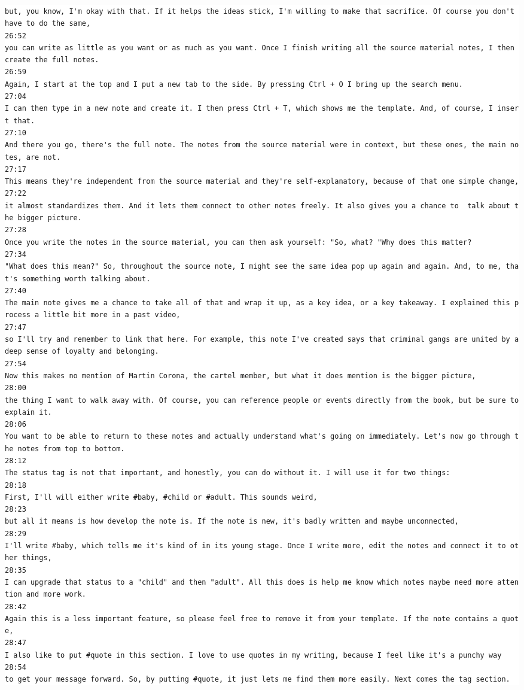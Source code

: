 `but, you know, I'm okay with that. If it helps the ideas stick, I'm willing to make that sacrifice. Of course you don't have to do the same,`  
`26:52`  
`you can write as little as you want or as much as you want. Once I finish writing all the source material notes, I then create the full notes.`  
`26:59`  
`Again, I start at the top and I put a new tab to the side. By pressing Ctrl + O I bring up the search menu.`  
`27:04`  
`I can then type in a new note and create it. I then press Ctrl + T, which shows me the template. And, of course, I insert that.`  
`27:10`  
`And there you go, there's the full note. The notes from the source material were in context, but these ones, the main notes, are not.`  
`27:17`  
`This means they're independent from the source material and they're self-explanatory, because of that one simple change,`  
`27:22`  
`it almost standardizes them. And it lets them connect to other notes freely. It also gives you a chance to  talk about the bigger picture.`  
`27:28`  
`Once you write the notes in the source material, you can then ask yourself: "So, what? "Why does this matter?`  
`27:34`  
`"What does this mean?" So, throughout the source note, I might see the same idea pop up again and again. And, to me, that's something worth talking about.`  
`27:40`  
`The main note gives me a chance to take all of that and wrap it up, as a key idea, or a key takeaway. I explained this process a little bit more in a past video,`  
`27:47`  
`so I'll try and remember to link that here. For example, this note I've created says that criminal gangs are united by a deep sense of loyalty and belonging.`  
`27:54`  
`Now this makes no mention of Martin Corona, the cartel member, but what it does mention is the bigger picture,`  
`28:00`  
`the thing I want to walk away with. Of course, you can reference people or events directly from the book, but be sure to explain it.`  
`28:06`  
`You want to be able to return to these notes and actually understand what's going on immediately. Let's now go through the notes from top to bottom.`  
`28:12`  
`The status tag is not that important, and honestly, you can do without it. I will use it for two things:`  
`28:18`  
`First, I'll will either write #baby, #child or #adult. This sounds weird,`  
`28:23`  
`but all it means is how develop the note is. If the note is new, it's badly written and maybe unconnected,`  
`28:29`  
`I'll write #baby, which tells me it's kind of in its young stage. Once I write more, edit the notes and connect it to other things,`  
`28:35`  
`I can upgrade that status to a "child" and then "adult". All this does is help me know which notes maybe need more attention and more work.`  
`28:42`  
`Again this is a less important feature, so please feel free to remove it from your template. If the note contains a quote,`  
`28:47`  
`I also like to put #quote in this section. I love to use quotes in my writing, because I feel like it's a punchy way`  
`28:54`  
`to get your message forward. So, by putting #quote, it just lets me find them more easily. Next comes the tag section.`  